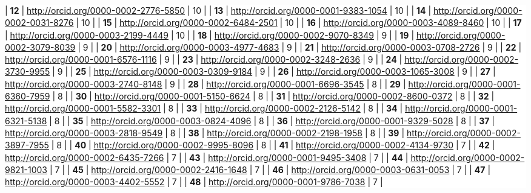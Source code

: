 | **12**  | http://orcid.org/0000-0002-2776-5850 | 10                   |
| **13**  | http://orcid.org/0000-0001-9383-1054 | 10                   |
| **14**  | http://orcid.org/0000-0002-0031-8276 | 10                   |
| **15**  | http://orcid.org/0000-0002-6484-2501 | 10                   |
| **16**  | http://orcid.org/0000-0003-4089-8460 | 10                   |
| **17**  | http://orcid.org/0000-0003-2199-4449 | 10                   |
| **18**  | http://orcid.org/0000-0002-9070-8349 | 9                    |
| **19**  | http://orcid.org/0000-0002-3079-8039 | 9                    |
| **20**  | http://orcid.org/0000-0003-4977-4683 | 9                    |
| **21**  | http://orcid.org/0000-0003-0708-2726 | 9                    |
| **22**  | http://orcid.org/0000-0001-6576-1116 | 9                    |
| **23**  | http://orcid.org/0000-0002-3248-2636 | 9                    |
| **24**  | http://orcid.org/0000-0002-3730-9955 | 9                    |
| **25**  | http://orcid.org/0000-0003-0309-9184 | 9                    |
| **26**  | http://orcid.org/0000-0003-1065-3008 | 9                    |
| **27**  | http://orcid.org/0000-0003-2740-8148 | 9                    |
| **28**  | http://orcid.org/0000-0001-6696-3545 | 8                    |
| **29**  | http://orcid.org/0000-0001-6360-7959 | 8                    |
| **30**  | http://orcid.org/0000-0001-5150-6624 | 8                    |
| **31**  | http://orcid.org/0000-0002-8600-0372 | 8                    |
| **32**  | http://orcid.org/0000-0001-5582-3301 | 8                    |
| **33**  | http://orcid.org/0000-0002-2126-5142 | 8                    |
| **34**  | http://orcid.org/0000-0001-6321-5138 | 8                    |
| **35**  | http://orcid.org/0000-0003-0824-4096 | 8                    |
| **36**  | http://orcid.org/0000-0001-9329-5028 | 8                    |
| **37**  | http://orcid.org/0000-0003-2818-9549 | 8                    |
| **38**  | http://orcid.org/0000-0002-2198-1958 | 8                    |
| **39**  | http://orcid.org/0000-0002-3897-7955 | 8                    |
| **40**  | http://orcid.org/0000-0002-9995-8096 | 8                    |
| **41**  | http://orcid.org/0000-0002-4134-9730 | 7                    |
| **42**  | http://orcid.org/0000-0002-6435-7266 | 7                    |
| **43**  | http://orcid.org/0000-0001-9495-3408 | 7                    |
| **44**  | http://orcid.org/0000-0002-9821-1003 | 7                    |
| **45**  | http://orcid.org/0000-0002-2416-1648 | 7                    |
| **46**  | http://orcid.org/0000-0003-0631-0053 | 7                    |
| **47**  | http://orcid.org/0000-0003-4402-5552 | 7                    |
| **48**  | http://orcid.org/0000-0001-9786-7038 | 7                    |